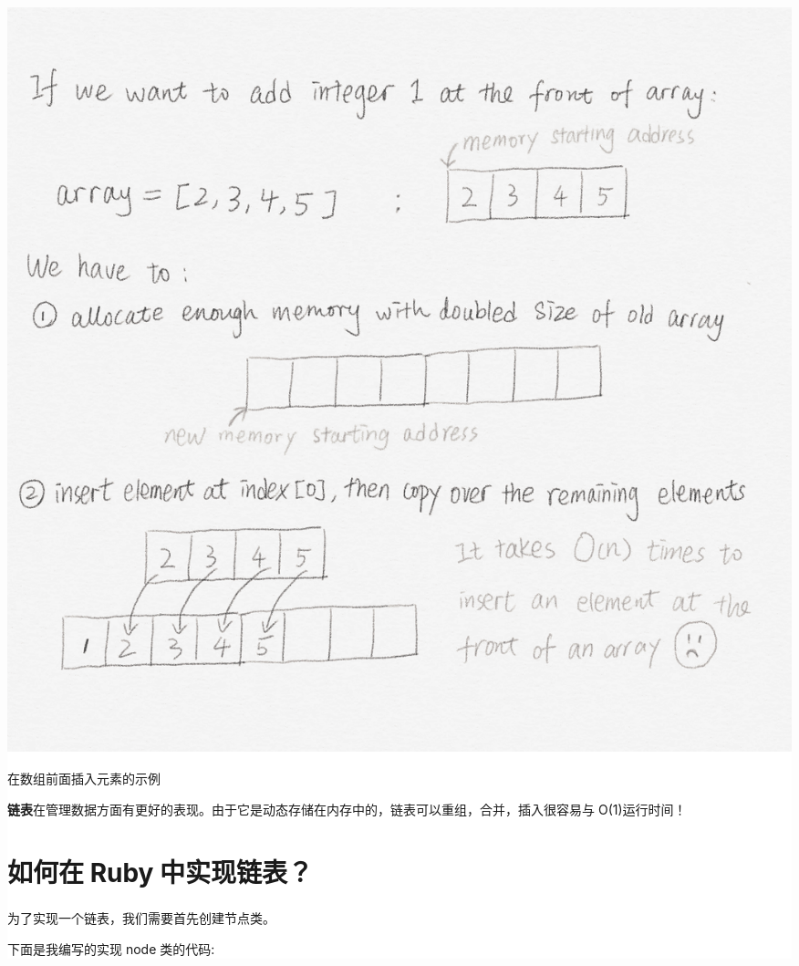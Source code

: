 ![](img/bff34834c1e8dbd5b2da3278ed81b95f.png)

在数组前面插入元素的示例

**链表**在管理数据方面有更好的表现。由于它是动态存储在内存中的，链表可以重组，合并，插入很容易与 O(1)运行时间！

# 如何在 Ruby 中实现链表？

为了实现一个链表，我们需要首先创建节点类。

下面是我编写的实现 node 类的代码:
